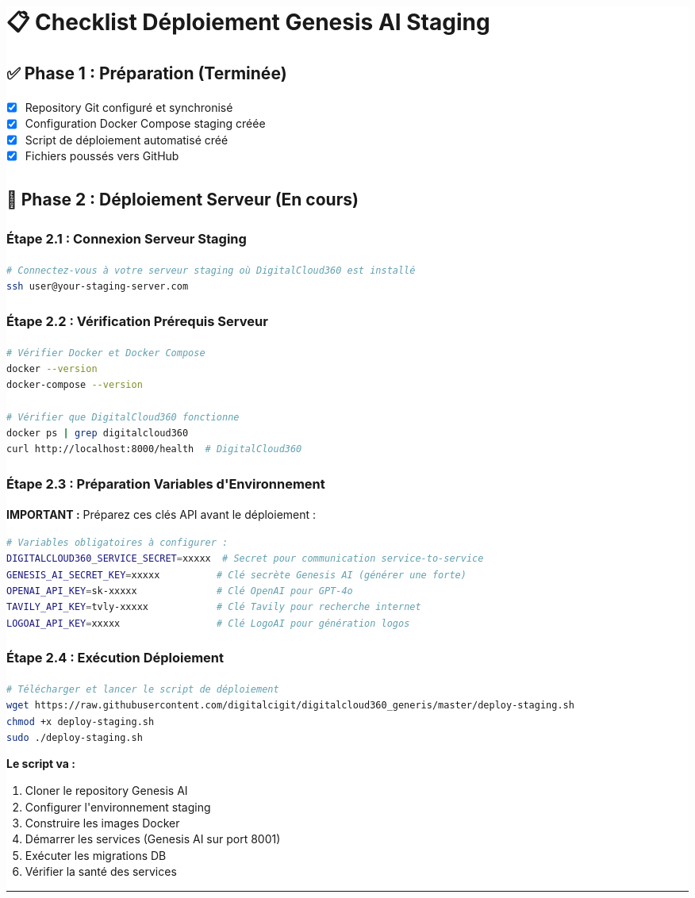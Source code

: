 # 📋 Checklist Déploiement Genesis AI Staging

## ✅ **Phase 1 : Préparation (Terminée)**
- [x] Repository Git configuré et synchronisé
- [x] Configuration Docker Compose staging créée  
- [x] Script de déploiement automatisé créé
- [x] Fichiers poussés vers GitHub

## 🔄 **Phase 2 : Déploiement Serveur (En cours)**

### **Étape 2.1 : Connexion Serveur Staging**
```bash
# Connectez-vous à votre serveur staging où DigitalCloud360 est installé
ssh user@your-staging-server.com
```

### **Étape 2.2 : Vérification Prérequis Serveur**
```bash
# Vérifier Docker et Docker Compose
docker --version
docker-compose --version

# Vérifier que DigitalCloud360 fonctionne
docker ps | grep digitalcloud360
curl http://localhost:8000/health  # DigitalCloud360
```

### **Étape 2.3 : Préparation Variables d'Environnement**
**IMPORTANT :** Préparez ces clés API avant le déploiement :

```bash
# Variables obligatoires à configurer :
DIGITALCLOUD360_SERVICE_SECRET=xxxxx  # Secret pour communication service-to-service
GENESIS_AI_SECRET_KEY=xxxxx          # Clé secrète Genesis AI (générer une forte)
OPENAI_API_KEY=sk-xxxxx              # Clé OpenAI pour GPT-4o
TAVILY_API_KEY=tvly-xxxxx            # Clé Tavily pour recherche internet
LOGOAI_API_KEY=xxxxx                 # Clé LogoAI pour génération logos
```

### **Étape 2.4 : Exécution Déploiement**
```bash
# Télécharger et lancer le script de déploiement
wget https://raw.githubusercontent.com/digitalcigit/digitalcloud360_generis/master/deploy-staging.sh
chmod +x deploy-staging.sh
sudo ./deploy-staging.sh
```

**Le script va :**
1. Cloner le repository Genesis AI
2. Configurer l'environnement staging
3. Construire les images Docker
4. Démarrer les services (Genesis AI sur port 8001)
5. Exécuter les migrations DB
6. Vérifier la santé des services

---